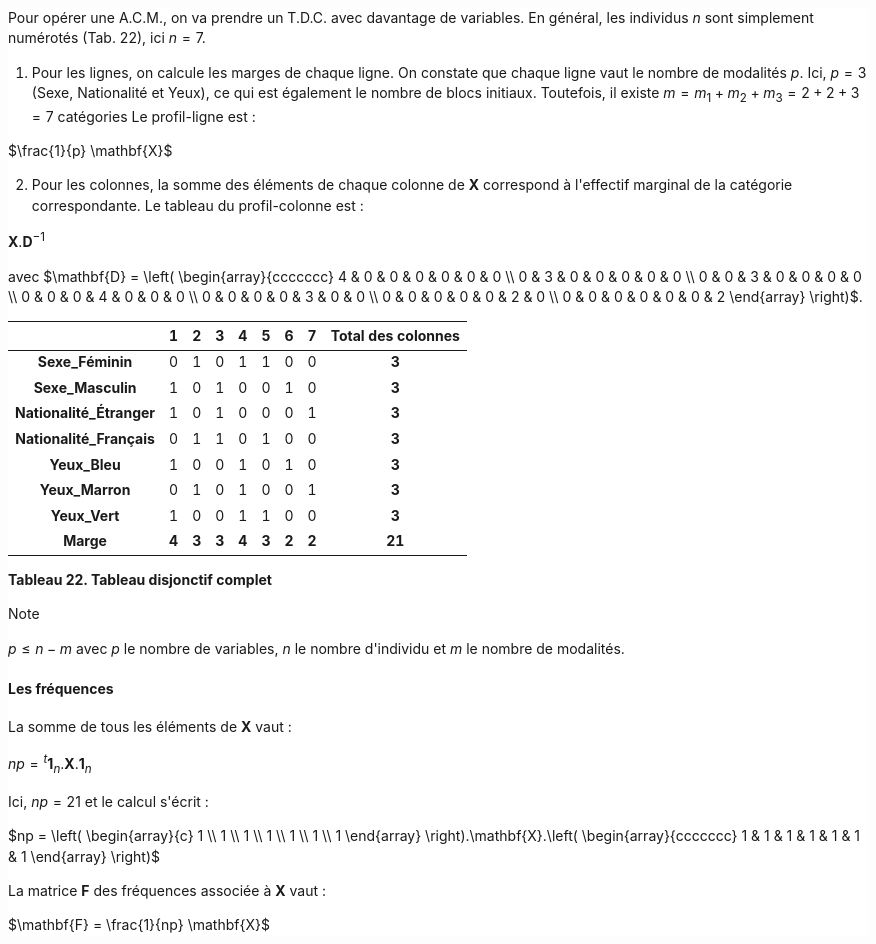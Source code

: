 Pour opérer une A.C.M., on va prendre un T.D.C. avec davantage de variables. En général, les individus $n$ sont simplement numérotés (Tab. 22), ici $n = 7$.

1. Pour les lignes, on calcule les marges de chaque ligne. On constate que chaque ligne vaut le nombre de modalités $p$. Ici, $p = 3$ (Sexe, Nationalité et Yeux), ce qui est également le nombre de blocs initiaux. Toutefois, il existe $m = m_1 + m_2 + m_3 = 2 + 2 + 3 = 7$ catégories Le profil-ligne est :

$\frac{1}{p} \mathbf{X}$

2. Pour les colonnes, la somme des éléments de chaque colonne de $\mathbf{X}$ correspond à l'effectif marginal de la catégorie correspondante. Le tableau du profil-colonne est :

$\mathbf{X}.{\mathbf{D}}^{-1}$

avec $\mathbf{D} = \left( \begin{array}{ccccccc} 4 & 0 & 0 & 0 & 0 & 0 & 0 \\ 0 & 3 & 0 & 0 & 0 & 0 & 0 \\ 0 & 0 & 3 & 0 & 0 & 0 & 0 \\ 0 & 0 & 0 & 4 & 0 & 0 & 0 \\ 0 & 0 & 0 & 0 & 3 & 0 & 0 \\ 0 & 0 & 0 & 0 & 0 & 2 & 0 \\ 0 & 0 & 0 & 0 & 0 & 0 & 2 \end{array} \right)$.


|  | **1** | **2** | **3** | **4** | **5** | **6** | **7** | **Total des colonnes** |
| :-: | :-: | :-: | :-: | :-: | :-: | :-: | :-: | :-: |
| **Sexe_Féminin** | 0 | 1 | 0 | 1 | 1 | 0 | 0 | **3** |
| **Sexe_Masculin** | 1 | 0 | 1 | 0 | 0 | 1 | 0 | **3** |
| **Nationalité_Étranger** | 1 | 0 | 1 | 0 | 0 | 0 | 1 | **3** |
| **Nationalité_Français** | 0 | 1 | 1 | 0 | 1 | 0 | 0 | **3** |
| **Yeux_Bleu** | 1 | 0 | 0 | 1 | 0 | 1 | 0 | **3** |
| **Yeux_Marron** | 0 | 1 | 0 | 1 | 0 | 0 | 1 | **3** |
| **Yeux_Vert** | 1 | 0 | 0 | 1 | 1 | 0 | 0 | **3** |
| **Marge** | **4** | **3** | **3** | **4** | **3** | **2** | **2** | **21** |
 
**Tableau 22. Tableau disjonctif complet**

> [!NOTE]
> $p \leq n - m$ avec $p$ le nombre de variables, $n$ le nombre d'individu et $m$ le nombre de modalités.

#### Les fréquences

La somme de tous les éléments de $\mathbf{X}$ vaut :

$np = {{}^t}\mathbf{1}_n.\mathbf{X}.\mathbf{1}_n$

Ici, $np = 21$ et le calcul s'écrit :

$np = \left(  \begin{array}{c} 1 \\ 1 \\ 1 \\ 1 \\ 1 \\ 1 \\ 1 \end{array} \right).\mathbf{X}.\left( \begin{array}{ccccccc} 1 & 1 & 1 & 1 & 1 & 1 & 1 \end{array} \right)$

La matrice $\mathbf{F}$ des fréquences associée à $\mathbf{X}$ vaut :

$\mathbf{F} = \frac{1}{np} \mathbf{X}$
